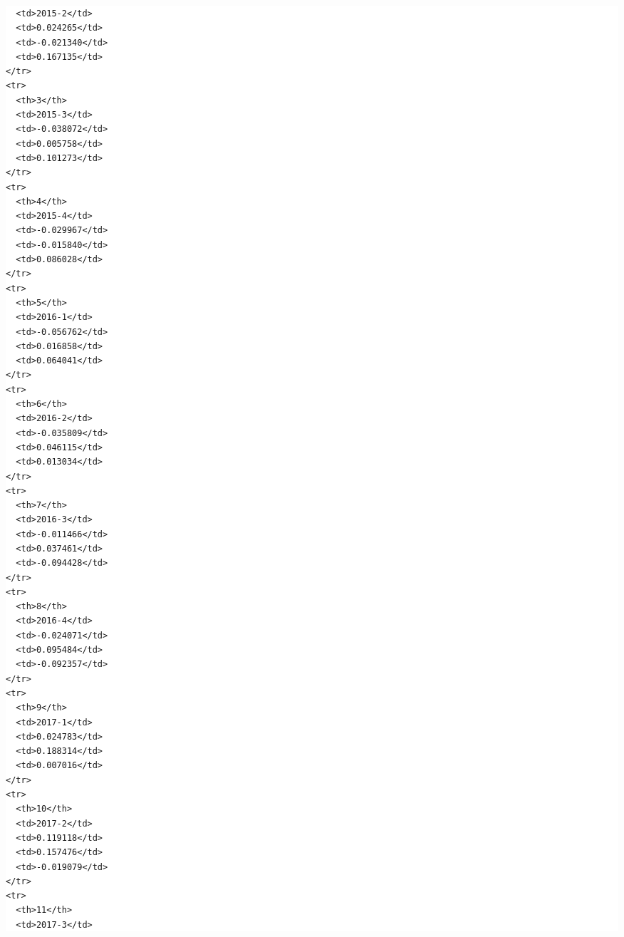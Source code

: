      <td>2015-2</td>
      <td>0.024265</td>
      <td>-0.021340</td>
      <td>0.167135</td>
    </tr>
    <tr>
      <th>3</th>
      <td>2015-3</td>
      <td>-0.038072</td>
      <td>0.005758</td>
      <td>0.101273</td>
    </tr>
    <tr>
      <th>4</th>
      <td>2015-4</td>
      <td>-0.029967</td>
      <td>-0.015840</td>
      <td>0.086028</td>
    </tr>
    <tr>
      <th>5</th>
      <td>2016-1</td>
      <td>-0.056762</td>
      <td>0.016858</td>
      <td>0.064041</td>
    </tr>
    <tr>
      <th>6</th>
      <td>2016-2</td>
      <td>-0.035809</td>
      <td>0.046115</td>
      <td>0.013034</td>
    </tr>
    <tr>
      <th>7</th>
      <td>2016-3</td>
      <td>-0.011466</td>
      <td>0.037461</td>
      <td>-0.094428</td>
    </tr>
    <tr>
      <th>8</th>
      <td>2016-4</td>
      <td>-0.024071</td>
      <td>0.095484</td>
      <td>-0.092357</td>
    </tr>
    <tr>
      <th>9</th>
      <td>2017-1</td>
      <td>0.024783</td>
      <td>0.188314</td>
      <td>0.007016</td>
    </tr>
    <tr>
      <th>10</th>
      <td>2017-2</td>
      <td>0.119118</td>
      <td>0.157476</td>
      <td>-0.019079</td>
    </tr>
    <tr>
      <th>11</th>
      <td>2017-3</td>